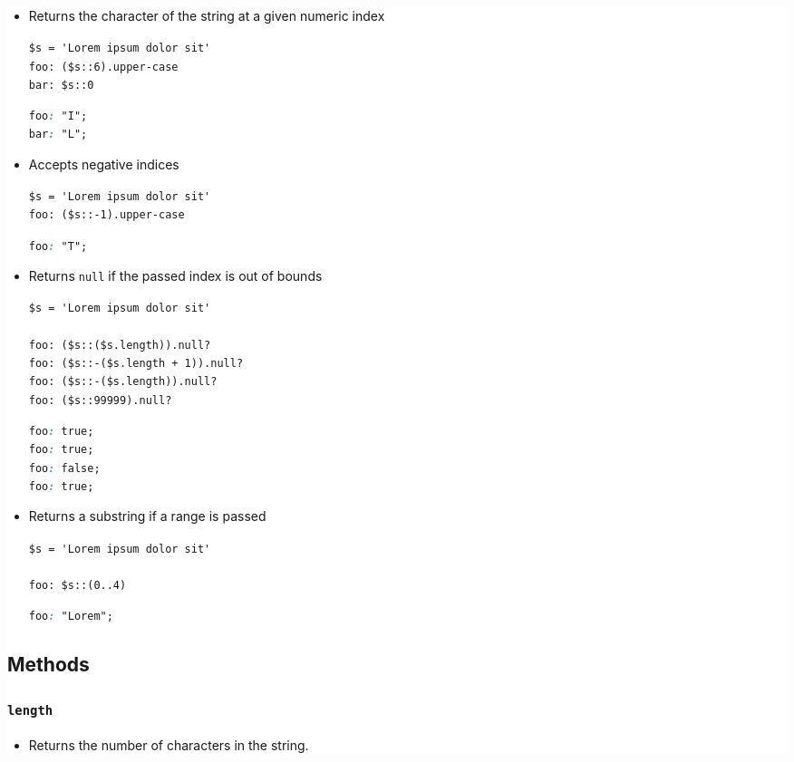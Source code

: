 - Returns the character of the string at a given numeric index

  ~~~ lay
  $s = 'Lorem ipsum dolor sit'
  foo: ($s::6).upper-case
  bar: $s::0
  ~~~

  ~~~ css
  foo: "I";
  bar: "L";
  ~~~

- Accepts negative indices

  ~~~ lay
  $s = 'Lorem ipsum dolor sit'
  foo: ($s::-1).upper-case
  ~~~

  ~~~ css
  foo: "T";
  ~~~

- Returns `null` if the passed index is out of bounds

  ~~~ lay
  $s = 'Lorem ipsum dolor sit'

  foo: ($s::($s.length)).null?
  foo: ($s::-($s.length + 1)).null?
  foo: ($s::-($s.length)).null?
  foo: ($s::99999).null?
  ~~~

  ~~~ css
  foo: true;
  foo: true;
  foo: false;
  foo: true;
  ~~~

- Returns a substring if a range is passed

  ~~~ lay
  $s = 'Lorem ipsum dolor sit'

  foo: $s::(0..4)
  ~~~

  ~~~ css
  foo: "Lorem";
  ~~~

## Methods

### `length`

- Returns the number of characters in the string.
